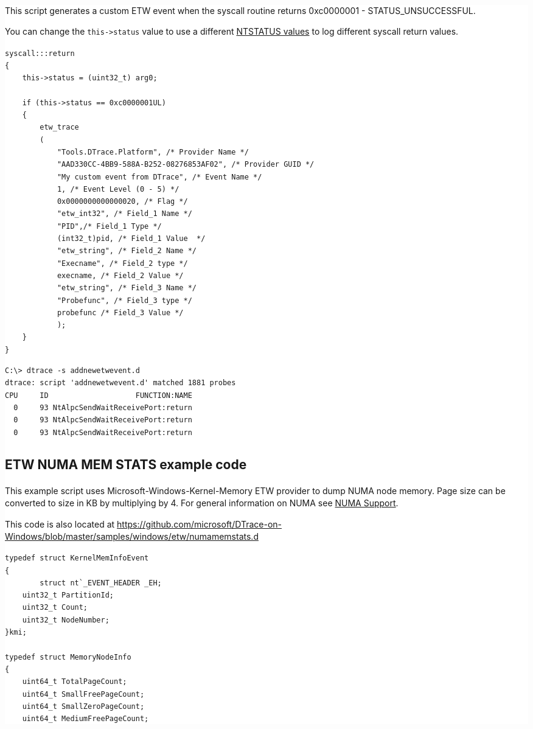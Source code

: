 This script generates a custom ETW event when the syscall routine returns 0xc0000001 - STATUS_UNSUCCESSFUL.

You can change the `this->status` value to use a different [NTSTATUS values](/openspecs/windows_protocols/ms-erref/596a1078-e883-4972-9bbc-49e60bebca55) to log different syscall return values.

```dtrace
syscall:::return 
{ 
	this->status = (uint32_t) arg0;

	if (this->status == 0xc0000001UL) 
	{ 
		etw_trace
		(
    		"Tools.DTrace.Platform", /* Provider Name */
   	 		"AAD330CC-4BB9-588A-B252-08276853AF02", /* Provider GUID */
    		"My custom event from DTrace", /* Event Name */
    		1, /* Event Level (0 - 5) */
    		0x0000000000000020, /* Flag */
    		"etw_int32", /* Field_1 Name */
    		"PID",/* Field_1 Type */
     		(int32_t)pid, /* Field_1 Value  */
     		"etw_string", /* Field_2 Name */
     		"Execname", /* Field_2 type */
      		execname, /* Field_2 Value */
     		"etw_string", /* Field_3 Name */
     		"Probefunc", /* Field_3 type */
      		probefunc /* Field_3 Value */   
			);
	}
}
```

```dtrace
C:\> dtrace -s addnewetwevent.d
dtrace: script 'addnewetwevent.d' matched 1881 probes
CPU     ID                    FUNCTION:NAME
  0     93 NtAlpcSendWaitReceivePort:return
  0     93 NtAlpcSendWaitReceivePort:return
  0     93 NtAlpcSendWaitReceivePort:return
```

## ETW NUMA MEM STATS example code

This example script uses Microsoft-Windows-Kernel-Memory ETW provider to dump NUMA node memory. Page size can be converted to size in KB by multiplying by 4. For general information on NUMA see [NUMA Support](/windows/win32/procthread/numa-support).

This code is also located at <https://github.com/microsoft/DTrace-on-Windows/blob/master/samples/windows/etw/numamemstats.d>

```dtrace
typedef struct KernelMemInfoEvent
{
        struct nt`_EVENT_HEADER _EH;
	uint32_t PartitionId;
	uint32_t Count;
	uint32_t NodeNumber;
}kmi;

typedef struct MemoryNodeInfo
{
	uint64_t TotalPageCount;
	uint64_t SmallFreePageCount;
	uint64_t SmallZeroPageCount;
	uint64_t MediumFreePageCount;
```